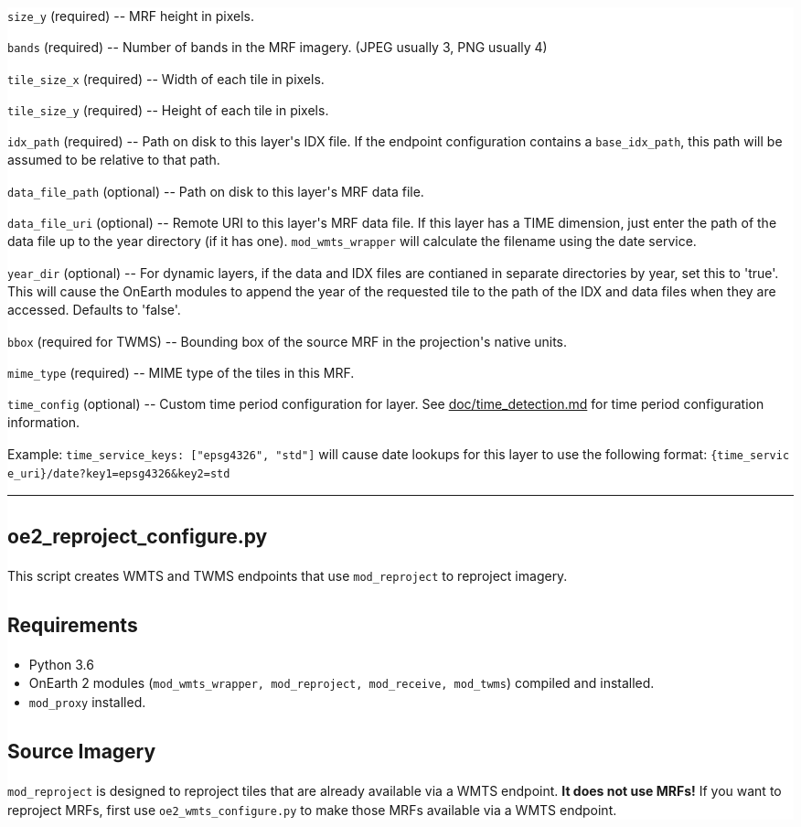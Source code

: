 `size_y` (required) -- MRF height in pixels.

`bands` (required) -- Number of bands in the MRF imagery. (JPEG usually 3, PNG
usually 4)

`tile_size_x` (required) -- Width of each tile in pixels.

`tile_size_y` (required) -- Height of each tile in pixels.

`idx_path` (required) -- Path on disk to this layer's IDX file. If the endpoint
configuration contains a `base_idx_path`, this path will be assumed to be
relative to that path.

`data_file_path` (optional) -- Path on disk to this layer's MRF data file.

`data_file_uri` (optional) -- Remote URI to this layer's MRF data file. If this
layer has a TIME dimension, just enter the path of the data file up to the year
directory (if it has one). `mod_wmts_wrapper` will calculate the filename using
the date service.

`year_dir` (optional) -- For dynamic layers, if the data and IDX files are
contianed in separate directories by year, set this to 'true'. This will cause
the OnEarth modules to append the year of the requested tile to the path of the
IDX and data files when they are accessed. Defaults to 'false'.

`bbox` (required for TWMS) -- Bounding box of the source MRF in the projection's
native units.

`mime_type` (required) -- MIME type of the tiles in this MRF.

`time_config` (optional) -- Custom time period configuration for layer.  See [doc/time_detection.md](../../../../doc/time_detection.md) for time period configuration information.

Example: `time_service_keys: ["epsg4326", "std"]` will cause date lookups for
this layer to use the following format:
`{time_service_uri}/date?key1=epsg4326&key2=std`

---

## oe2_reproject_configure.py

This script creates WMTS and TWMS endpoints that use `mod_reproject` to
reproject imagery.

## Requirements

- Python 3.6
- OnEarth 2 modules (`mod_wmts_wrapper, mod_reproject, mod_receive, mod_twms`)
  compiled and installed.
- `mod_proxy` installed.

## Source Imagery

`mod_reproject` is designed to reproject tiles that are already available via a
WMTS endpoint. **It does not use MRFs!** If you want to reproject MRFs, first
use `oe2_wmts_configure.py` to make those MRFs available via a WMTS endpoint.

